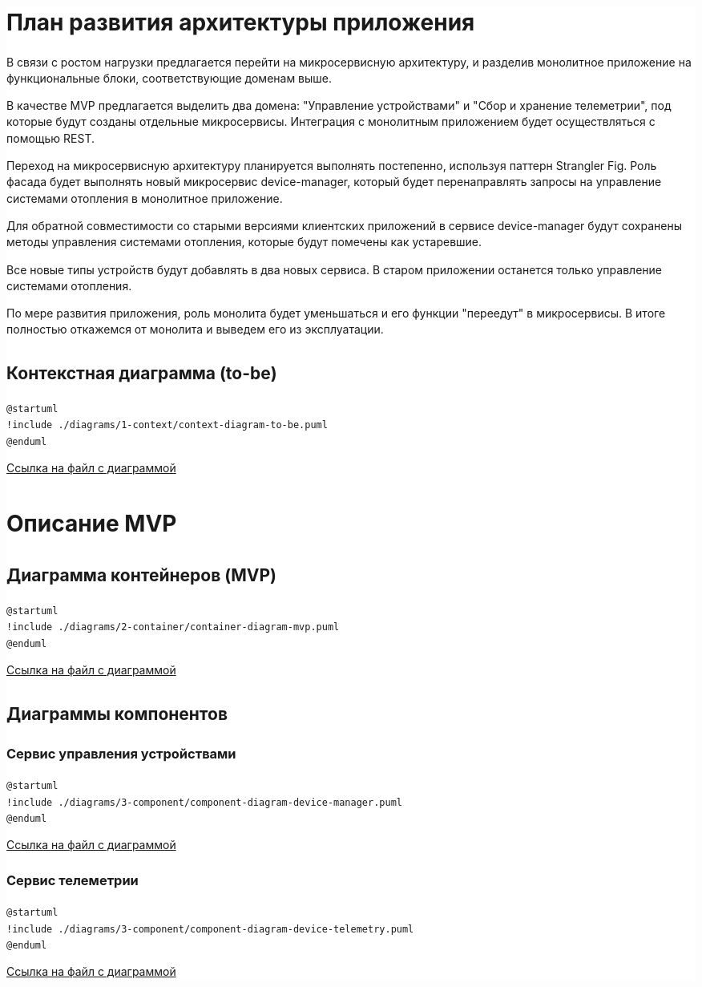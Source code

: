 # План развития архитектуры приложения
В связи с ростом нагрузки предлагается перейти на микросервисную архитектуру, и разделив монолитное приложение на функциональные блоки, соответствующие доменам выше.

В качестве MVP предлагается выделить два домена: "Управление устройствами" и "Сбор и хранение телеметрии", под которые будут созданы отдельные микросервисы.
Интеграция с монолитным приложением будет осуществляться с помощью REST.

Переход на микросервисную архитектуру планируется выполнять постепенно, используя паттерн Strangler Fig. Роль фасада будет выполнять новый микросервис device-manager, который будет перенаправлять запросы на управление системами отопления в монолитное приложение. 

Для обратной совместимости со старыми версиями клиентских приложений в сервисе device-manager будут сохранены методы управления системами отопления, которые будут помечены как устаревшие.

Все новые типы устройств будут добавлять в два новых сервиса. В старом приложении останется только управление системами отопления.

По мере развития приложения, роль монолита будет уменьшаться и его функции "переедут" в микросервисы. В итоге полностью откажемся от монолита и выведем его из эксплуатации.


## Контекстная диаграмма (to-be)
```puml
@startuml
!include ./diagrams/1-context/context-diagram-to-be.puml
@enduml
```
[Ссылка на файл с диаграммой](./diagrams/1-context/context-diagram-to-be.puml)

# Описание MVP
## Диаграмма контейнеров (MVP)
```puml
@startuml
!include ./diagrams/2-container/container-diagram-mvp.puml
@enduml
```
[Ссылка на файл с диаграммой](./diagrams/2-container/container-diagram-mvp.puml)

## Диаграммы компонентов
### Сервис управления устройствами
```puml
@startuml
!include ./diagrams/3-component/component-diagram-device-manager.puml
@enduml
```
[Ссылка на файл с диаграммой](./diagrams/3-component/component-diagram-device-manager.puml)

### Сервис телеметрии
```puml
@startuml
!include ./diagrams/3-component/component-diagram-device-telemetry.puml
@enduml
```
[Ссылка на файл с диаграммой](./diagrams/3-component/component-diagram-device-telemetry.puml)
